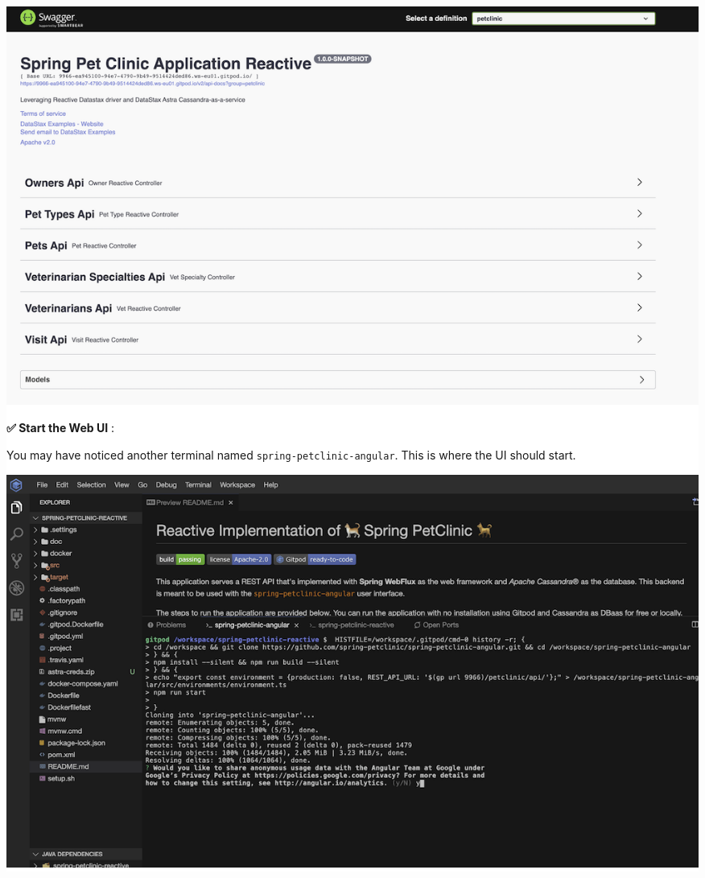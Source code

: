 ![image](doc/img/exec-api-page.png?raw=true)

**✅ Start the Web UI** :

You may have noticed another terminal named `spring-petclinic-angular`. This is where the UI should start.

![image](doc/img/start-ui.png?raw=true)
